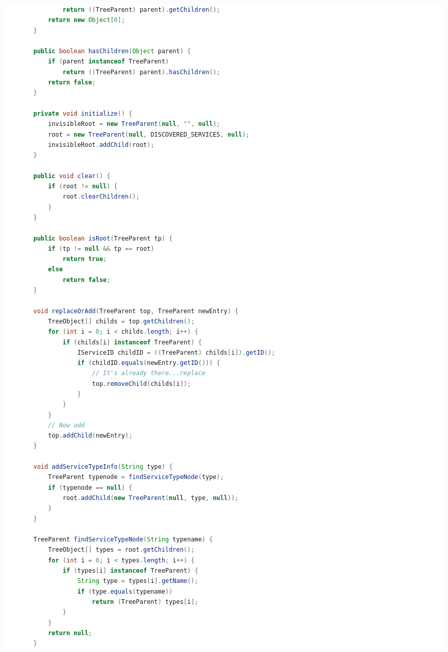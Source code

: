 ```java
				return ((TreeParent) parent).getChildren();
			return new Object[0];
		}

		public boolean hasChildren(Object parent) {
			if (parent instanceof TreeParent)
				return ((TreeParent) parent).hasChildren();
			return false;
		}

		private void initialize() {
			invisibleRoot = new TreeParent(null, "", null);
			root = new TreeParent(null, DISCOVERED_SERVICES, null);
			invisibleRoot.addChild(root);
		}

		public void clear() {
			if (root != null) {
				root.clearChildren();
			}
		}

		public boolean isRoot(TreeParent tp) {
			if (tp != null && tp == root)
				return true;
			else
				return false;
		}

		void replaceOrAdd(TreeParent top, TreeParent newEntry) {
			TreeObject[] childs = top.getChildren();
			for (int i = 0; i < childs.length; i++) {
				if (childs[i] instanceof TreeParent) {
					IServiceID childID = ((TreeParent) childs[i]).getID();
					if (childID.equals(newEntry.getID())) {
						// It's already there...replace
						top.removeChild(childs[i]);
					}
				}
			}
			// Now add
			top.addChild(newEntry);
		}

		void addServiceTypeInfo(String type) {
			TreeParent typenode = findServiceTypeNode(type);
			if (typenode == null) {
				root.addChild(new TreeParent(null, type, null));
			}
		}

		TreeParent findServiceTypeNode(String typename) {
			TreeObject[] types = root.getChildren();
			for (int i = 0; i < types.length; i++) {
				if (types[i] instanceof TreeParent) {
					String type = types[i].getName();
					if (type.equals(typename))
						return (TreeParent) types[i];
				}
			}
			return null;
		}

```
